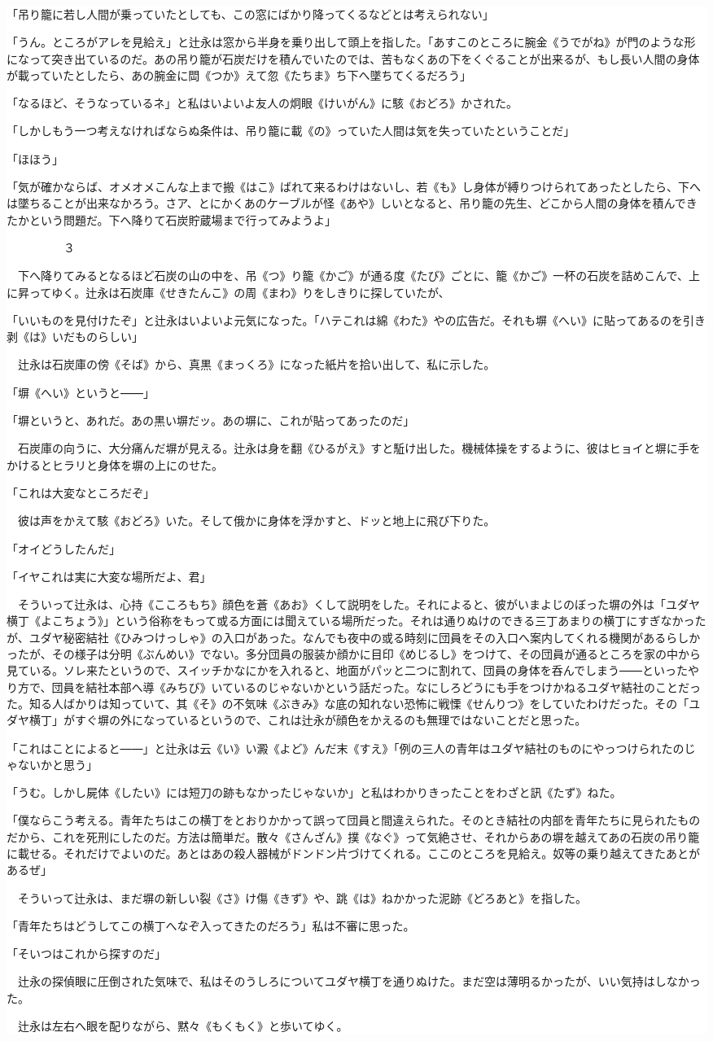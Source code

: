 「吊り籠に若し人間が乗っていたとしても、この窓にばかり降ってくるなどとは考えられない」

「うん。ところがアレを見給え」と辻永は窓から半身を乗り出して頭上を指した。「あすこのところに腕金《うでがね》が門のような形になって突き出ているのだ。あの吊り籠が石炭だけを積んでいたのでは、苦もなくあの下をくぐることが出来るが、もし長い人間の身体が載っていたとしたら、あの腕金に閊《つか》えて忽《たちま》ち下へ墜ちてくるだろう」

「なるほど、そうなっているネ」と私はいよいよ友人の炯眼《けいがん》に駭《おどろ》かされた。

「しかしもう一つ考えなければならぬ条件は、吊り籠に載《の》っていた人間は気を失っていたということだ」

「ほほう」

「気が確かならば、オメオメこんな上まで搬《はこ》ばれて来るわけはないし、若《も》し身体が縛りつけられてあったとしたら、下へは墜ちることが出来なかろう。さア、とにかくあのケーブルが怪《あや》しいとなると、吊り籠の先生、どこから人間の身体を積んできたかという問題だ。下へ降りて石炭貯蔵場まで行ってみようよ」





　　　　　３





　下へ降りてみるとなるほど石炭の山の中を、吊《つ》り籠《かご》が通る度《たび》ごとに、籠《かご》一杯の石炭を詰めこんで、上に昇ってゆく。辻永は石炭庫《せきたんこ》の周《まわ》りをしきりに探していたが、

「いいものを見付けたぞ」と辻永はいよいよ元気になった。「ハテこれは綿《わた》やの広告だ。それも塀《へい》に貼ってあるのを引き剥《は》いだものらしい」

　辻永は石炭庫の傍《そば》から、真黒《まっくろ》になった紙片を拾い出して、私に示した。

「塀《へい》というと――」

「塀というと、あれだ。あの黒い塀だッ。あの塀に、これが貼ってあったのだ」

　石炭庫の向うに、大分痛んだ塀が見える。辻永は身を翻《ひるがえ》すと駈け出した。機械体操をするように、彼はヒョイと塀に手をかけるとヒラリと身体を塀の上にのせた。

「これは大変なところだぞ」

　彼は声をかえて駭《おどろ》いた。そして俄かに身体を浮かすと、ドッと地上に飛び下りた。

「オイどうしたんだ」

「イヤこれは実に大変な場所だよ、君」

　そういって辻永は、心持《こころもち》顔色を蒼《あお》くして説明をした。それによると、彼がいまよじのぼった塀の外は「ユダヤ横丁《よこちょう》」という俗称をもって或る方面には聞えている場所だった。それは通りぬけのできる三丁あまりの横丁にすぎなかったが、ユダヤ秘密結社《ひみつけっしゃ》の入口があった。なんでも夜中の或る時刻に団員をその入口へ案内してくれる機関があるらしかったが、その様子は分明《ぶんめい》でない。多分団員の服装か顔かに目印《めじるし》をつけて、その団員が通るところを家の中から見ている。ソレ来たというので、スイッチかなにかを入れると、地面がパッと二つに割れて、団員の身体を呑んでしまう――といったやり方で、団員を結社本部へ導《みちび》いているのじゃないかという話だった。なにしろどうにも手をつけかねるユダヤ結社のことだった。知る人ばかりは知っていて、其《そ》の不気味《ぶきみ》な底の知れない恐怖に戦慄《せんりつ》をしていたわけだった。その「ユダヤ横丁」がすぐ塀の外になっているというので、これは辻永が顔色をかえるのも無理ではないことだと思った。

「これはことによると――」と辻永は云《い》い澱《よど》んだ末《すえ》「例の三人の青年はユダヤ結社のものにやっつけられたのじゃないかと思う」

「うむ。しかし屍体《したい》には短刀の跡もなかったじゃないか」と私はわかりきったことをわざと訊《たず》ねた。

「僕ならこう考える。青年たちはこの横丁をとおりかかって誤って団員と間違えられた。そのとき結社の内部を青年たちに見られたものだから、これを死刑にしたのだ。方法は簡単だ。散々《さんざん》撲《なぐ》って気絶させ、それからあの塀を越えてあの石炭の吊り籠に載せる。それだけでよいのだ。あとはあの殺人器械がドンドン片づけてくれる。ここのところを見給え。奴等の乗り越えてきたあとがあるぜ」

　そういって辻永は、まだ塀の新しい裂《さ》け傷《きず》や、跳《は》ねかかった泥跡《どろあと》を指した。

「青年たちはどうしてこの横丁へなぞ入ってきたのだろう」私は不審に思った。

「そいつはこれから探すのだ」

　辻永の探偵眼に圧倒された気味で、私はそのうしろについてユダヤ横丁を通りぬけた。まだ空は薄明るかったが、いい気持はしなかった。

　辻永は左右へ眼を配りながら、黙々《もくもく》と歩いてゆく。
